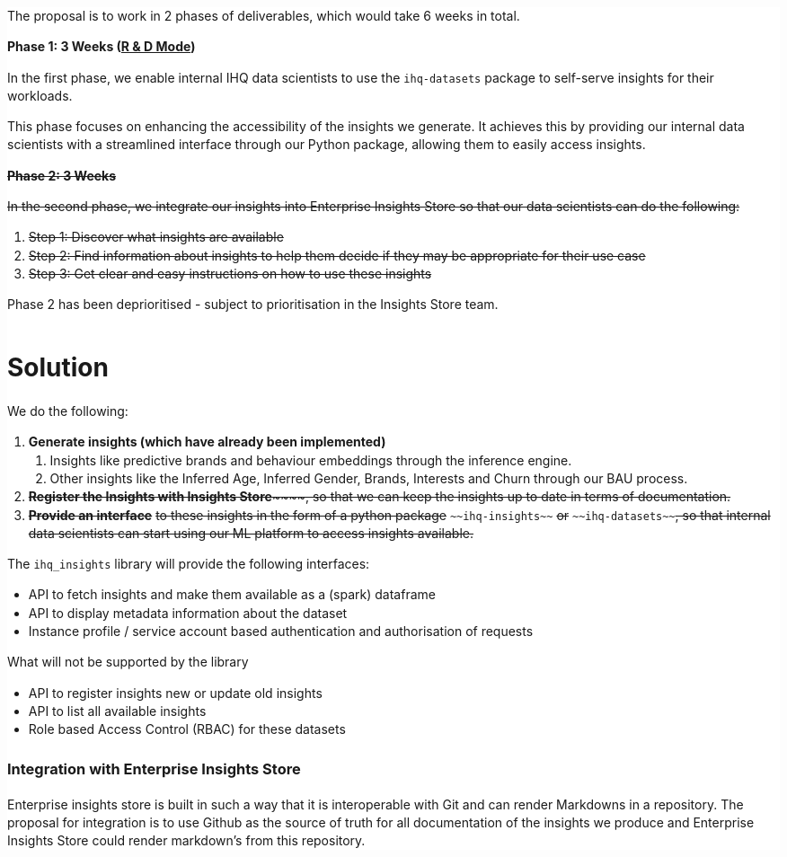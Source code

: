 The proposal is to work in 2 phases of deliverables, which would take 6 weeks in total.

**Phase 1: 3 Weeks (****[R & D Mode](https://basecamp.com/shapeup/2.3-chapter-09#rd-mode)****)**

In the first phase, we enable internal IHQ data scientists to use the `ihq-datasets` package to self-serve insights for their workloads. 

This phase focuses on enhancing the accessibility of the insights we generate. It achieves this by providing our internal data scientists with a streamlined interface through our Python package, allowing them to easily access insights.

~~**Phase 2: 3 Weeks**~~

~~In the second phase, we integrate our insights into Enterprise Insights Store so that our data scientists can do the following:~~

1. ~~Step 1: Discover what insights are available~~ 
2. ~~Step 2: Find information about insights to help them decide if they may be appropriate for their use case~~  
3. ~~Step 3: Get clear and easy instructions on how to use these insights~~

Phase 2 has been deprioritised - subject to prioritisation in the Insights Store team.

# Solution

We do the following:

1. **Generate insights (which have already been implemented)** 
   1. Insights like predictive brands and behaviour embeddings through the inference engine.
   2. Other insights like the Inferred Age, Inferred Gender, Brands, Interests and Churn through our BAU process.
2. ~~**Register the Insights with Insights Store**~~~~, so that we can keep the insights up to date in terms of documentation.~~
3. ~~**Provide an interface**~~ ~~to these insights in the form of a python package~~ `~~ihq-insights~~` ~~or~~ `~~ihq-datasets~~`~~, so that internal data scientists can start using our ML platform to access insights available.~~



The `ihq_insights` library will provide the following interfaces:

- API to fetch insights and make them available as a (spark) dataframe
- API to display metadata information about the dataset
- Instance profile / service account based authentication and authorisation of requests

What will not be supported by the library

- API to register insights new or update old insights
- API to list all available insights
- Role based Access Control (RBAC) for these datasets

### Integration with Enterprise Insights Store

Enterprise insights store is built in such a way that it is interoperable with Git and can render Markdowns in a repository. The proposal for integration is to use Github as the source of truth for all documentation of the insights we produce and Enterprise Insights Store could render markdown’s from this repository.
